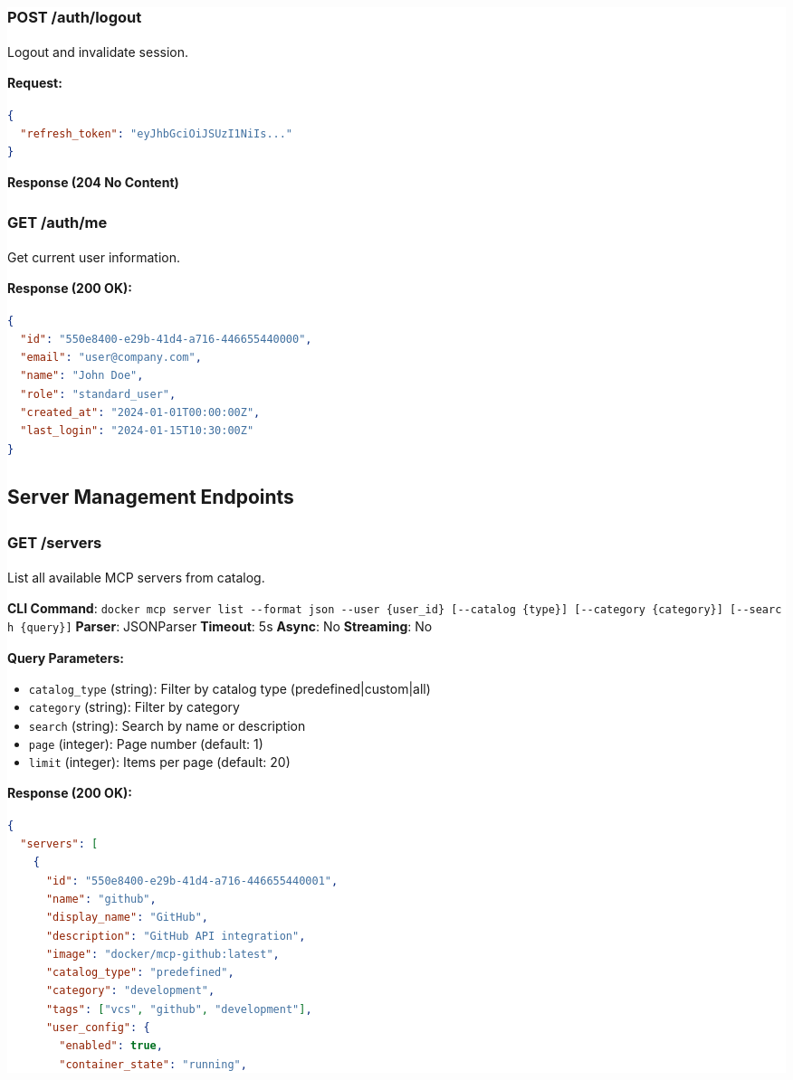 ### POST /auth/logout

Logout and invalidate session.

**Request:**

```json
{
  "refresh_token": "eyJhbGciOiJSUzI1NiIs..."
}
```

**Response (204 No Content)**

### GET /auth/me

Get current user information.

**Response (200 OK):**

```json
{
  "id": "550e8400-e29b-41d4-a716-446655440000",
  "email": "user@company.com",
  "name": "John Doe",
  "role": "standard_user",
  "created_at": "2024-01-01T00:00:00Z",
  "last_login": "2024-01-15T10:30:00Z"
}
```

## Server Management Endpoints

### GET /servers

List all available MCP servers from catalog.

**CLI Command**: `docker mcp server list --format json --user {user_id} [--catalog {type}] [--category {category}] [--search {query}]`
**Parser**: JSONParser
**Timeout**: 5s
**Async**: No
**Streaming**: No

**Query Parameters:**

- `catalog_type` (string): Filter by catalog type (predefined|custom|all)
- `category` (string): Filter by category
- `search` (string): Search by name or description
- `page` (integer): Page number (default: 1)
- `limit` (integer): Items per page (default: 20)

**Response (200 OK):**

```json
{
  "servers": [
    {
      "id": "550e8400-e29b-41d4-a716-446655440001",
      "name": "github",
      "display_name": "GitHub",
      "description": "GitHub API integration",
      "image": "docker/mcp-github:latest",
      "catalog_type": "predefined",
      "category": "development",
      "tags": ["vcs", "github", "development"],
      "user_config": {
        "enabled": true,
        "container_state": "running",
```